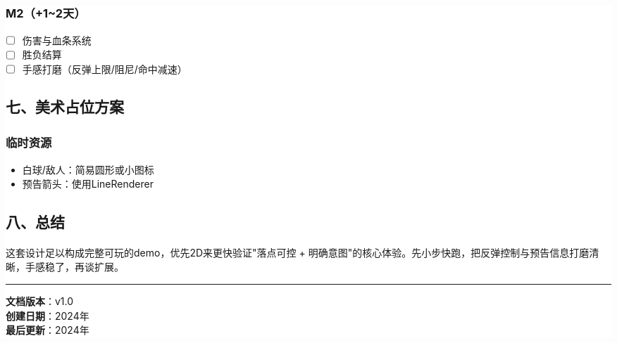 ### M2（+1~2天）
- [ ] 伤害与血条系统
- [ ] 胜负结算
- [ ] 手感打磨（反弹上限/阻尼/命中减速）

## 七、美术占位方案

### 临时资源
- 白球/敌人：简易圆形或小图标
- 预告箭头：使用LineRenderer

## 八、总结

这套设计足以构成完整可玩的demo，优先2D来更快验证"落点可控 + 明确意图"的核心体验。先小步快跑，把反弹控制与预告信息打磨清晰，手感稳了，再谈扩展。

---

**文档版本**：v1.0  
**创建日期**：2024年  
**最后更新**：2024年
